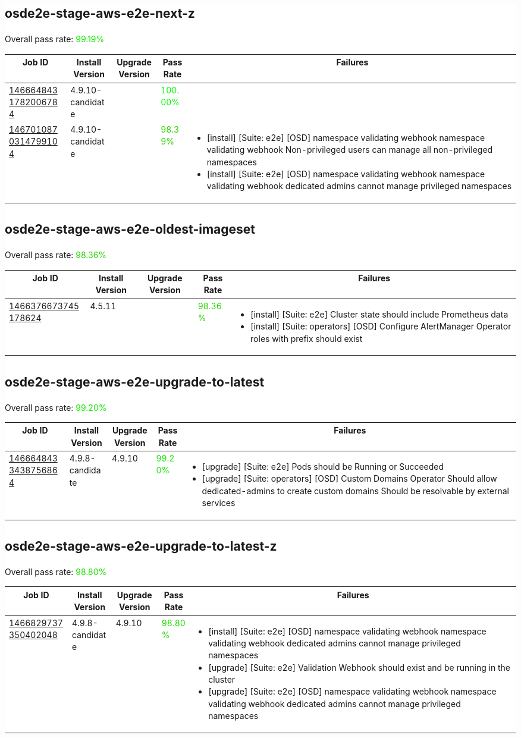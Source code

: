 
## osde2e-stage-aws-e2e-next-z

Overall pass rate: <span style="color:#15ea00;">99.19%</span>

| Job ID | Install Version | Upgrade Version | Pass Rate | Failures |
|--------|-----------------|-----------------|-----------|----------|
[1466648431782006784](https://prow.ci.openshift.org/view/gs/origin-ci-test/logs/osde2e-stage-aws-e2e-next-z/1466648431782006784) | 4.9.10-candidate |  | <span style="color:#01fe00;">100.00%</span>|
[1467010870314799104](https://prow.ci.openshift.org/view/gs/origin-ci-test/logs/osde2e-stage-aws-e2e-next-z/1467010870314799104) | 4.9.10-candidate |  | <span style="color:#2ad500;">98.39%</span>|<ul><li>[install] [Suite: e2e] [OSD] namespace validating webhook namespace validating webhook Non-privileged users can manage all non-privileged namespaces</li><li>[install] [Suite: e2e] [OSD] namespace validating webhook namespace validating webhook dedicated admins cannot manage privileged namespaces</li></ul>



## osde2e-stage-aws-e2e-oldest-imageset

Overall pass rate: <span style="color:#2ad500;">98.36%</span>

| Job ID | Install Version | Upgrade Version | Pass Rate | Failures |
|--------|-----------------|-----------------|-----------|----------|
[1466376673745178624](https://prow.ci.openshift.org/view/gs/origin-ci-test/logs/osde2e-stage-aws-e2e-oldest-imageset/1466376673745178624) | 4.5.11 |  | <span style="color:#2ad500;">98.36%</span>|<ul><li>[install] [Suite: e2e] Cluster state should include Prometheus data</li><li>[install] [Suite: operators] [OSD] Configure AlertManager Operator roles with prefix should exist</li></ul>



## osde2e-stage-aws-e2e-upgrade-to-latest

Overall pass rate: <span style="color:#15ea00;">99.20%</span>

| Job ID | Install Version | Upgrade Version | Pass Rate | Failures |
|--------|-----------------|-----------------|-----------|----------|
[1466648433438756864](https://prow.ci.openshift.org/view/gs/origin-ci-test/logs/osde2e-stage-aws-e2e-upgrade-to-latest/1466648433438756864) | 4.9.8-candidate | 4.9.10 | <span style="color:#15ea00;">99.20%</span>|<ul><li>[upgrade] [Suite: e2e] Pods should be Running or Succeeded</li><li>[upgrade] [Suite: operators] [OSD] Custom Domains Operator Should allow dedicated-admins to create custom domains Should be resolvable by external services</li></ul>



## osde2e-stage-aws-e2e-upgrade-to-latest-z

Overall pass rate: <span style="color:#1fe000;">98.80%</span>

| Job ID | Install Version | Upgrade Version | Pass Rate | Failures |
|--------|-----------------|-----------------|-----------|----------|
[1466829737350402048](https://prow.ci.openshift.org/view/gs/origin-ci-test/logs/osde2e-stage-aws-e2e-upgrade-to-latest-z/1466829737350402048) | 4.9.8-candidate | 4.9.10 | <span style="color:#1fe000;">98.80%</span>|<ul><li>[install] [Suite: e2e] [OSD] namespace validating webhook namespace validating webhook dedicated admins cannot manage privileged namespaces</li><li>[upgrade] [Suite: e2e] Validation Webhook should exist and be running in the cluster</li><li>[upgrade] [Suite: e2e] [OSD] namespace validating webhook namespace validating webhook dedicated admins cannot manage privileged namespaces</li></ul>




